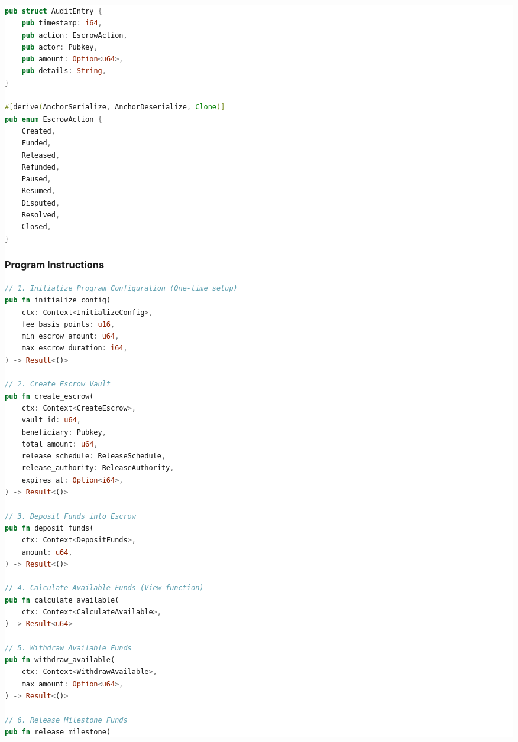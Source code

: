 ```rust
pub struct AuditEntry {
    pub timestamp: i64,
    pub action: EscrowAction,
    pub actor: Pubkey,
    pub amount: Option<u64>,
    pub details: String,
}

#[derive(AnchorSerialize, AnchorDeserialize, Clone)]
pub enum EscrowAction {
    Created,
    Funded,
    Released,
    Refunded,
    Paused,
    Resumed,
    Disputed,
    Resolved,
    Closed,
}
```

### Program Instructions

```rust
// 1. Initialize Program Configuration (One-time setup)
pub fn initialize_config(
    ctx: Context<InitializeConfig>,
    fee_basis_points: u16,
    min_escrow_amount: u64,
    max_escrow_duration: i64,
) -> Result<()>

// 2. Create Escrow Vault
pub fn create_escrow(
    ctx: Context<CreateEscrow>,
    vault_id: u64,
    beneficiary: Pubkey,
    total_amount: u64,
    release_schedule: ReleaseSchedule,
    release_authority: ReleaseAuthority,
    expires_at: Option<i64>,
) -> Result<()>

// 3. Deposit Funds into Escrow
pub fn deposit_funds(
    ctx: Context<DepositFunds>,
    amount: u64,
) -> Result<()>

// 4. Calculate Available Funds (View function)
pub fn calculate_available(
    ctx: Context<CalculateAvailable>,
) -> Result<u64>

// 5. Withdraw Available Funds
pub fn withdraw_available(
    ctx: Context<WithdrawAvailable>,
    max_amount: Option<u64>,
) -> Result<()>

// 6. Release Milestone Funds
pub fn release_milestone(
```